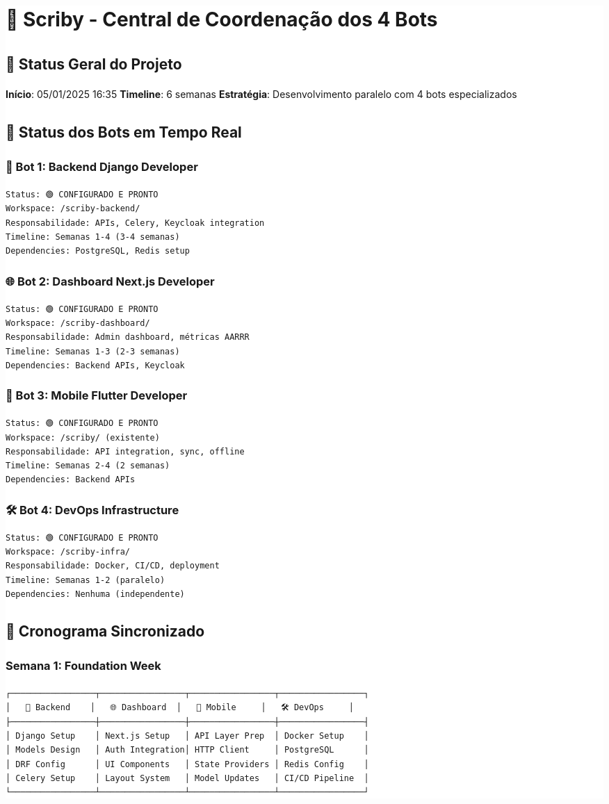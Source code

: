 # 🎯 Scriby - Central de Coordenação dos 4 Bots

## 🚀 Status Geral do Projeto
**Início**: 05/01/2025 16:35
**Timeline**: 6 semanas
**Estratégia**: Desenvolvimento paralelo com 4 bots especializados

## 🤖 Status dos Bots em Tempo Real

### 🐍 Bot 1: Backend Django Developer
```
Status: 🟢 CONFIGURADO E PRONTO
Workspace: /scriby-backend/
Responsabilidade: APIs, Celery, Keycloak integration
Timeline: Semanas 1-4 (3-4 semanas)
Dependencies: PostgreSQL, Redis setup
```

### 🌐 Bot 2: Dashboard Next.js Developer  
```
Status: 🟢 CONFIGURADO E PRONTO
Workspace: /scriby-dashboard/
Responsabilidade: Admin dashboard, métricas AARRR
Timeline: Semanas 1-3 (2-3 semanas)
Dependencies: Backend APIs, Keycloak
```

### 📱 Bot 3: Mobile Flutter Developer
```
Status: 🟢 CONFIGURADO E PRONTO
Workspace: /scriby/ (existente)
Responsabilidade: API integration, sync, offline
Timeline: Semanas 2-4 (2 semanas)
Dependencies: Backend APIs
```

### 🛠️ Bot 4: DevOps Infrastructure
```
Status: 🟢 CONFIGURADO E PRONTO
Workspace: /scriby-infra/
Responsabilidade: Docker, CI/CD, deployment
Timeline: Semanas 1-2 (paralelo)
Dependencies: Nenhuma (independente)
```

## 📅 Cronograma Sincronizado

### **Semana 1: Foundation Week**
```
┌─────────────────┬─────────────────┬─────────────────┬─────────────────┐
│   🐍 Backend    │   🌐 Dashboard  │   📱 Mobile     │   🛠️ DevOps     │
├─────────────────┼─────────────────┼─────────────────┼─────────────────┤
│ Django Setup    │ Next.js Setup   │ API Layer Prep  │ Docker Setup    │
│ Models Design   │ Auth Integration│ HTTP Client     │ PostgreSQL      │
│ DRF Config      │ UI Components   │ State Providers │ Redis Config    │
│ Celery Setup    │ Layout System   │ Model Updates   │ CI/CD Pipeline  │
└─────────────────┴─────────────────┴─────────────────┴─────────────────┘
```
